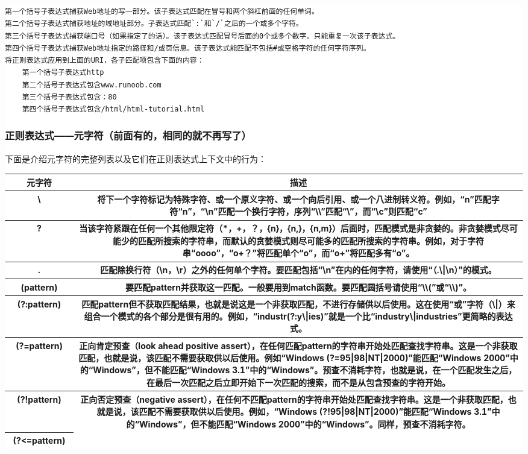    第一个括号子表达式捕获Web地址的写一部分。该子表达式匹配在冒号和两个斜杠前面的任何单词。
    第二个括号子表达式捕获地址的域地址部分。子表达式匹配`:`和`/`之后的一个或多个字符。
    第三个括号子表达式捕获端口号（如果指定了的话）。该子表达式匹配冒号后面的0个或多个数字。只能重复一次该子表达式。
    第四个括号子表达式捕获Web地址指定的路径和/或页信息。该子表达式能匹配不包括#或空格字符的任何字符序列。
    将正则表达式应用到上面的URI，各子匹配项包含下面的内容：
        第一个括号子表达式http
        第二个括号子表达式包含www.runoob.com
        第三个括号子表达式包含：80
        第四个括号子表达式包含/html/html-tutorial.html

### 正则表达式——元字符（前面有的，相同的就不再写了）

下面是介绍元字符的完整列表以及它们在正则表达式上下文中的行为：

<table>
    <thead>
        <tr>
            <th style="width: 100px;">元字符</th>
            <th>描述</th>
        </tr>
     <thead>
        <tr>
            <th style="width: 100px;">\ </th>
            <th>将下一个字符标记为特殊字符、或一个原义字符、或一个向后引用、或一个八进制转义符。例如，“n”匹配字符“n”，“\n”匹配一个换行字符，序列“\\”匹配“\”，而“\c”则匹配“c” </th>
        </tr>
    <thead>
        <tr>
            <th style="width: 100px;">? </th>
            <th>当该字符紧跟在任何一个其他限定符（*，+，？，{n}，{n,}，{n,m}）后面时，匹配模式是非贪婪的。非贪婪模式尽可能少的匹配所搜索的字符串，而默认的贪婪模式则尽可能多的匹配所搜索的字符串。例如，对于字符串“oooo”，“o+？”将匹配单个“o”，而“o+”将匹配多有“o”。</th>
        </tr>
    <thead>
        <tr>
            <th style="width: 100px;">. </th>
            <th>匹配除换行符（\n，\r）之外的任何单个字符。要匹配包括“\n”在内的任何字符，请使用“（.\|\n）”的模式。</th>
        </tr>
    <thead>
        <tr>
            <th style="width: 100px;">(pattern)</th>
            <th>要匹配pattern并获取这一匹配。一般要用到match函数。要匹配圆括号请使用“\\(”或“\\)”。</th>
        </tr>
    <thead>
        <tr>
            <th style="width: 100px;">(?:pattern)</th>
            <th>匹配pattern但不获取匹配结果，也就是说这是一个非获取匹配，不进行存储供以后使用。这在使用“或”字符（\|）来组合一个模式的各个部分是很有用的。例如，“industr(?:y\|ies)”就是一个比“industry\|industries”更简略的表达式。</th>
        </tr>
    <thead>
        <tr>
            <th style="width: 100px;">(?=pattern)</th>
            <th>正向肯定预查（look ahead positive assert），在任何匹配pattern的字符串开始处匹配查找字符串。这是一个非获取匹配，也就是说，该匹配不需要获取供以后使用。例如“Windows (?=95|98|NT|2000)”能匹配“Windows 2000”中的“Windows”，但不能匹配“Windows 3.1”中的“Windows”。预查不消耗字符，也就是说，在一个匹配发生之后，在最后一次匹配之后立即开始下一次匹配的搜索，而不是从包含预查的字符开始。</th>
        </tr>
    <thead>
        <tr>
            <th style="width: 100px;">(?!pattern)</th>
            <th>正向否定预查（negative assert），在任何不匹配pattern的字符串开始处匹配查找字符串。这是一个非获取匹配，也就是说，该匹配不需要获取供以后使用。例如，“Windows (?!95|98|NT|2000)”能匹配“Windows 3.1”中的“Windows”，但不能匹配“Windows 2000”中的“Windows”。同样，预查不消耗字符。</th>
        </tr>
    <thead>
        <tr>
            <th style="width: 100px;">(?<=pattern)</th>